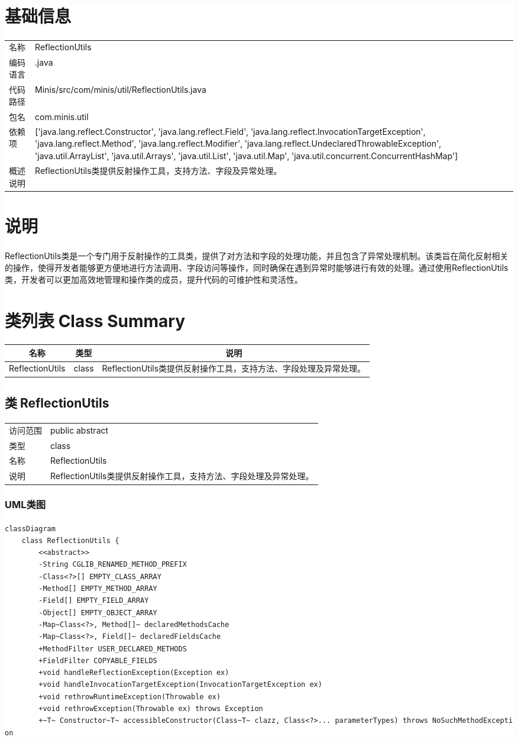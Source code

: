 # 基础信息

|      |      |
|------|------|
| 名称 | ReflectionUtils |
| 编码语言 | .java |
| 代码路径 | Minis/src/com/minis/util/ReflectionUtils.java |
| 包名 | com.minis.util |
| 依赖项 | ['java.lang.reflect.Constructor', 'java.lang.reflect.Field', 'java.lang.reflect.InvocationTargetException', 'java.lang.reflect.Method', 'java.lang.reflect.Modifier', 'java.lang.reflect.UndeclaredThrowableException', 'java.util.ArrayList', 'java.util.Arrays', 'java.util.List', 'java.util.Map', 'java.util.concurrent.ConcurrentHashMap'] |
| 概述说明 | ReflectionUtils类提供反射操作工具，支持方法、字段及异常处理。 |

# 说明

ReflectionUtils类是一个专门用于反射操作的工具类，提供了对方法和字段的处理功能，并且包含了异常处理机制。该类旨在简化反射相关的操作，使得开发者能够更方便地进行方法调用、字段访问等操作，同时确保在遇到异常时能够进行有效的处理。通过使用ReflectionUtils类，开发者可以更加高效地管理和操作类的成员，提升代码的可维护性和灵活性。

# 类列表 Class Summary

| 名称   | 类型  | 说明 |
|-------|------|-------------|
| ReflectionUtils | class | ReflectionUtils类提供反射操作工具，支持方法、字段处理及异常处理。 |



## 类 ReflectionUtils

|      |      |
|------|------|
| 访问范围 | public abstract |
| 类型 | class |
| 名称 | ReflectionUtils |
| 说明 | ReflectionUtils类提供反射操作工具，支持方法、字段处理及异常处理。 |


### UML类图

```mermaid
classDiagram
    class ReflectionUtils {
        <<abstract>>
        -String CGLIB_RENAMED_METHOD_PREFIX
        -Class<?>[] EMPTY_CLASS_ARRAY
        -Method[] EMPTY_METHOD_ARRAY
        -Field[] EMPTY_FIELD_ARRAY
        -Object[] EMPTY_OBJECT_ARRAY
        -Map~Class<?>, Method[]~ declaredMethodsCache
        -Map~Class<?>, Field[]~ declaredFieldsCache
        +MethodFilter USER_DECLARED_METHODS
        +FieldFilter COPYABLE_FIELDS
        +void handleReflectionException(Exception ex)
        +void handleInvocationTargetException(InvocationTargetException ex)
        +void rethrowRuntimeException(Throwable ex)
        +void rethrowException(Throwable ex) throws Exception
        +~T~ Constructor~T~ accessibleConstructor(Class~T~ clazz, Class<?>... parameterTypes) throws NoSuchMethodException
```
